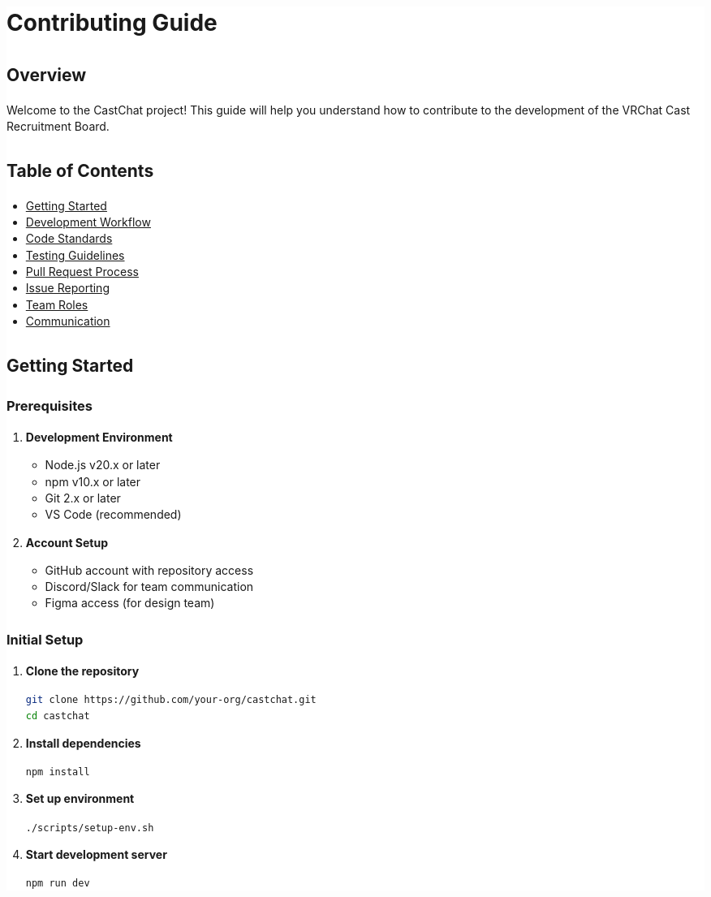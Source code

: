 # Contributing Guide

## Overview

Welcome to the CastChat project! This guide will help you understand how to contribute to the development of the VRChat Cast Recruitment Board.

## Table of Contents

- [Getting Started](#getting-started)
- [Development Workflow](#development-workflow)
- [Code Standards](#code-standards)
- [Testing Guidelines](#testing-guidelines)
- [Pull Request Process](#pull-request-process)
- [Issue Reporting](#issue-reporting)
- [Team Roles](#team-roles)
- [Communication](#communication)

## Getting Started

### Prerequisites

1. **Development Environment**
   - Node.js v20.x or later
   - npm v10.x or later
   - Git 2.x or later
   - VS Code (recommended)

2. **Account Setup**
   - GitHub account with repository access
   - Discord/Slack for team communication
   - Figma access (for design team)

### Initial Setup

1. **Clone the repository**
   ```bash
   git clone https://github.com/your-org/castchat.git
   cd castchat
   ```

2. **Install dependencies**
   ```bash
   npm install
   ```

3. **Set up environment**
   ```bash
   ./scripts/setup-env.sh
   ```

4. **Start development server**
   ```bash
   npm run dev
   ```
